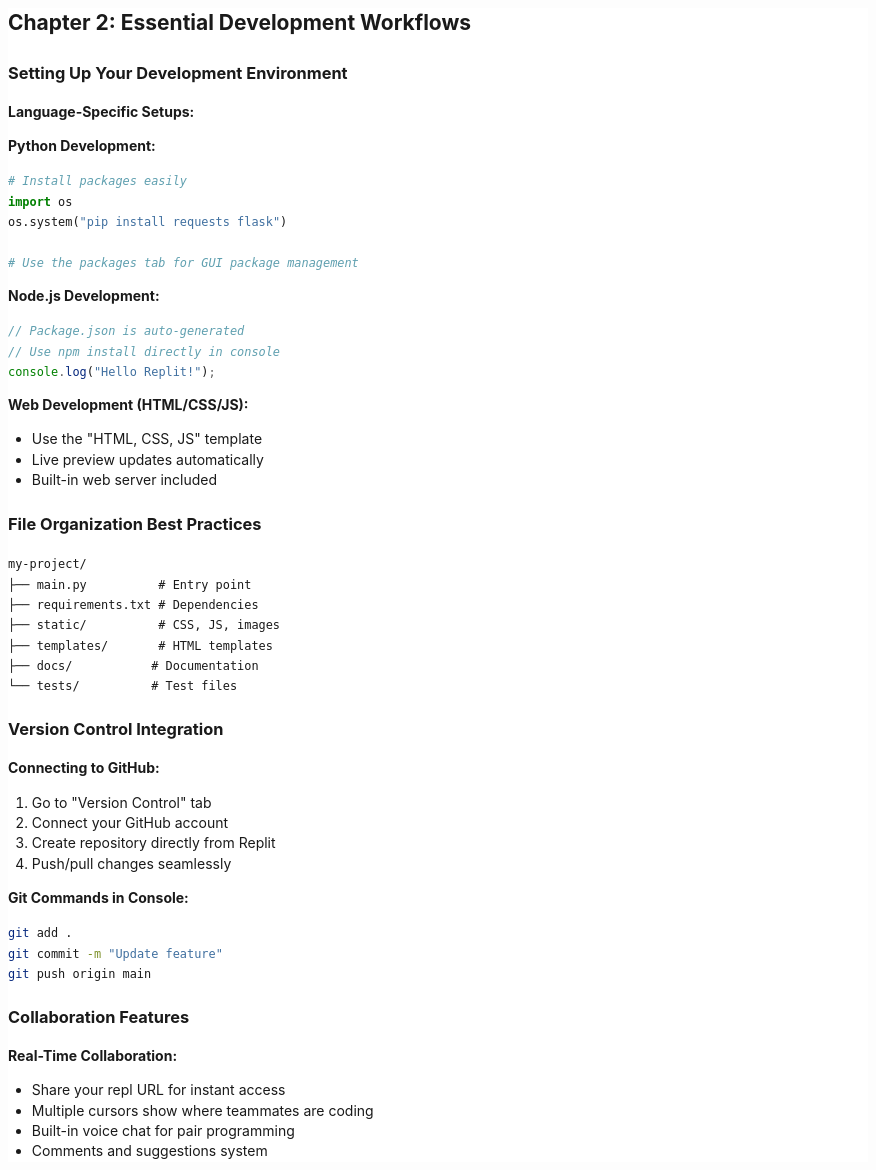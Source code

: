 
## Chapter 2: Essential Development Workflows

### Setting Up Your Development Environment
**Language-Specific Setups:**

**Python Development:**
```python
# Install packages easily
import os
os.system("pip install requests flask")

# Use the packages tab for GUI package management
```

**Node.js Development:**
```javascript
// Package.json is auto-generated
// Use npm install directly in console
console.log("Hello Replit!");
```

**Web Development (HTML/CSS/JS):**
- Use the "HTML, CSS, JS" template
- Live preview updates automatically
- Built-in web server included

### File Organization Best Practices
```
my-project/
├── main.py          # Entry point
├── requirements.txt # Dependencies
├── static/          # CSS, JS, images
├── templates/       # HTML templates
├── docs/           # Documentation
└── tests/          # Test files
```

### Version Control Integration
**Connecting to GitHub:**
1. Go to "Version Control" tab
2. Connect your GitHub account
3. Create repository directly from Replit
4. Push/pull changes seamlessly

**Git Commands in Console:**
```bash
git add .
git commit -m "Update feature"
git push origin main
```

### Collaboration Features
**Real-Time Collaboration:**
- Share your repl URL for instant access
- Multiple cursors show where teammates are coding
- Built-in voice chat for pair programming
- Comments and suggestions system
